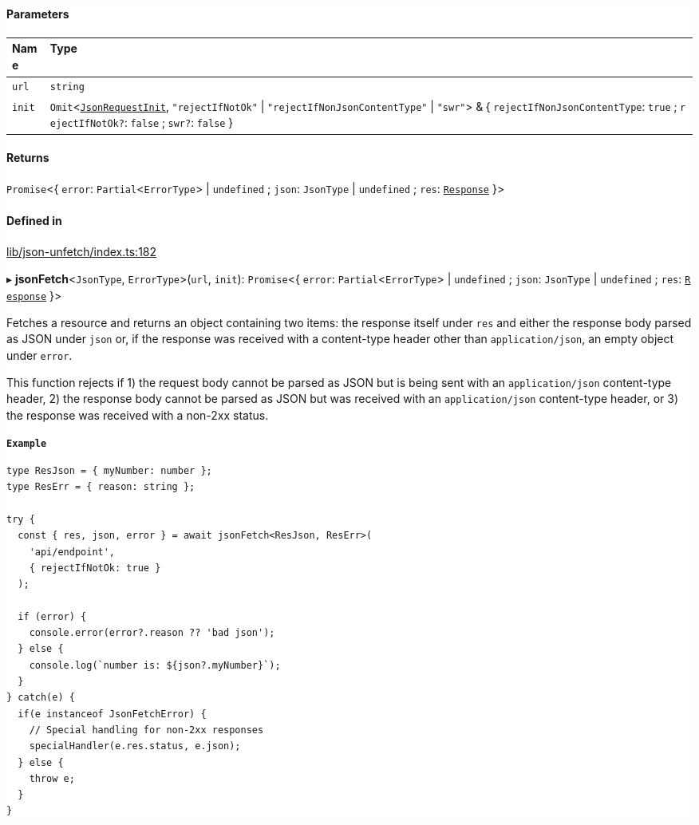 #### Parameters

| Name | Type |
| :------ | :------ |
| `url` | `string` |
| `init` | `Omit`<[`JsonRequestInit`](lib_json_unfetch.md#jsonrequestinit), ``"rejectIfNotOk"`` \| ``"rejectIfNonJsonContentType"`` \| ``"swr"``\> & { `rejectIfNonJsonContentType`: ``true`` ; `rejectIfNotOk?`: ``false`` ; `swr?`: ``false``  } |

#### Returns

`Promise`<{ `error`: `Partial`<`ErrorType`\> \| `undefined` ; `json`: `JsonType` \| `undefined` ; `res`: [`Response`](lib_json_unfetch.md#response)  }\>

#### Defined in

[lib/json-unfetch/index.ts:182](https://github.com/nhscc/inbdpa.api.hscc.bdpa.org/blob/742232e/lib/json-unfetch/index.ts#L182)

▸ **jsonFetch**<`JsonType`, `ErrorType`\>(`url`, `init`): `Promise`<{ `error`: `Partial`<`ErrorType`\> \| `undefined` ; `json`: `JsonType` \| `undefined` ; `res`: [`Response`](lib_json_unfetch.md#response)  }\>

Fetches a resource and returns an object containing two items: the response
itself under `res` and either the response body parsed as JSON under `json`
or, if the response was received with a content-type header other than
`application/json`, an empty object under `error`.

This function rejects if 1) the request body cannot be parsed as JSON but is
being sent with an `application/json` content-type header, 2) the response
body cannot be parsed as JSON but was received with an `application/json`
content-type header, or 3) the response was received with a non-2xx status.

**`Example`**

```
type ResJson = { myNumber: number };
type ResErr = { reason: string };

try {
  const { res, json, error } = await jsonFetch<ResJson, ResErr>(
    'api/endpoint',
    { rejectIfNotOk: true }
  );

  if (error) {
    console.error(error?.reason ?? 'bad json');
  } else {
    console.log(`number is: ${json?.myNumber}`);
  }
} catch(e) {
  if(e instanceof JsonFetchError) {
    // Special handling for non-2xx responses
    specialHandler(e.res.status, e.json);
  } else {
    throw e;
  }
}
```
